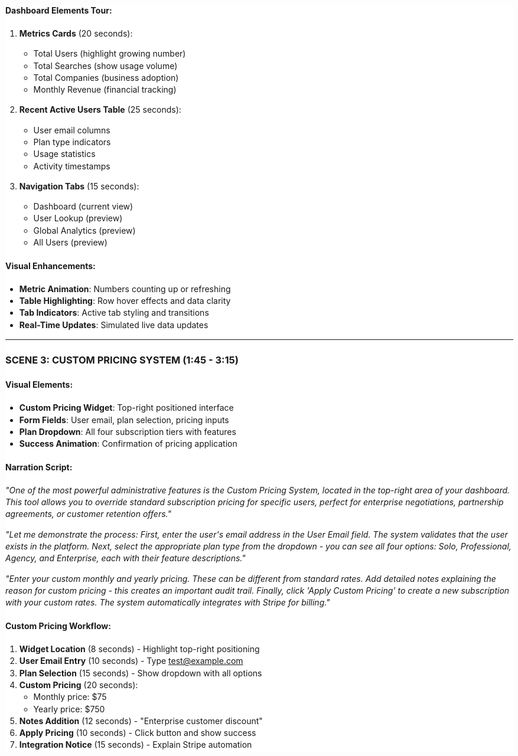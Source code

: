 #### **Dashboard Elements Tour:**
1. **Metrics Cards** (20 seconds):
   - Total Users (highlight growing number)
   - Total Searches (show usage volume)
   - Total Companies (business adoption)
   - Monthly Revenue (financial tracking)

2. **Recent Active Users Table** (25 seconds):
   - User email columns
   - Plan type indicators
   - Usage statistics
   - Activity timestamps

3. **Navigation Tabs** (15 seconds):
   - Dashboard (current view)
   - User Lookup (preview)
   - Global Analytics (preview)
   - All Users (preview)

#### **Visual Enhancements:**
- **Metric Animation**: Numbers counting up or refreshing
- **Table Highlighting**: Row hover effects and data clarity
- **Tab Indicators**: Active tab styling and transitions
- **Real-Time Updates**: Simulated live data updates

---

### **SCENE 3: CUSTOM PRICING SYSTEM (1:45 - 3:15)**

#### **Visual Elements:**
- **Custom Pricing Widget**: Top-right positioned interface
- **Form Fields**: User email, plan selection, pricing inputs
- **Plan Dropdown**: All four subscription tiers with features
- **Success Animation**: Confirmation of pricing application

#### **Narration Script:**
*"One of the most powerful administrative features is the Custom Pricing System, located in the top-right area of your dashboard. This tool allows you to override standard subscription pricing for specific users, perfect for enterprise negotiations, partnership agreements, or customer retention offers."*

*"Let me demonstrate the process: First, enter the user's email address in the User Email field. The system validates that the user exists in the platform. Next, select the appropriate plan type from the dropdown - you can see all four options: Solo, Professional, Agency, and Enterprise, each with their feature descriptions."*

*"Enter your custom monthly and yearly pricing. These can be different from standard rates. Add detailed notes explaining the reason for custom pricing - this creates an important audit trail. Finally, click 'Apply Custom Pricing' to create a new subscription with your custom rates. The system automatically integrates with Stripe for billing."*

#### **Custom Pricing Workflow:**
1. **Widget Location** (8 seconds) - Highlight top-right positioning
2. **User Email Entry** (10 seconds) - Type test@example.com
3. **Plan Selection** (15 seconds) - Show dropdown with all options
4. **Custom Pricing** (20 seconds):
   - Monthly price: $75
   - Yearly price: $750
5. **Notes Addition** (12 seconds) - "Enterprise customer discount"
6. **Apply Pricing** (10 seconds) - Click button and show success
7. **Integration Notice** (15 seconds) - Explain Stripe automation
